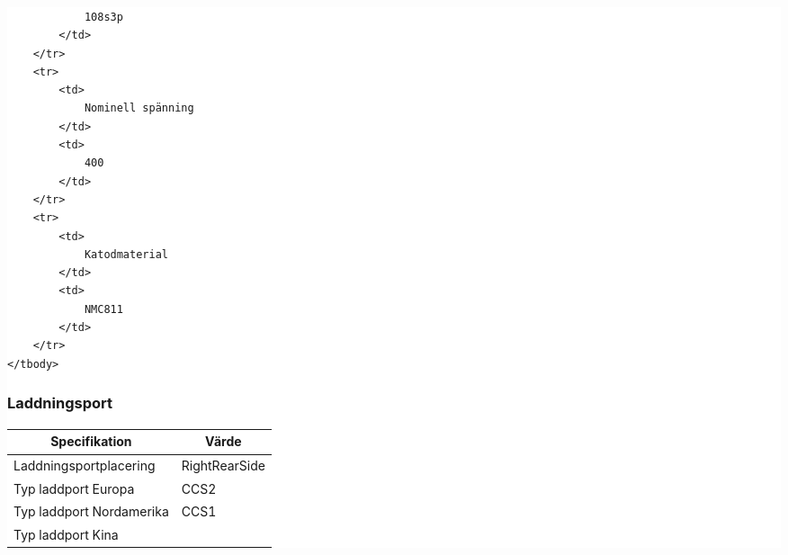				108s3p
			</td>
		</tr>
		<tr>
			<td>
				Nominell spänning
			</td>
			<td>
				400
			</td>
		</tr>
		<tr>
			<td>
				Katodmaterial
			</td>
			<td>
				NMC811
			</td>
		</tr>
	</tbody>
</table>



### Laddningsport

<table class="table table-striped border">
	<thead>
			<tr>
			<th>
				Specifikation
			</th>
			<th>
				Värde
			</th>
			</tr>
	</thead>
	<tbody>
		<tr>
			<td>
				Laddningsportplacering
			</td>
			<td>
				RightRearSide
			</td>
		</tr>
		<tr>
			<td>
				Typ laddport Europa
			</td>
			<td>
				CCS2
			</td>
		</tr>
		<tr>
			<td>
				Typ laddport Nordamerika
			</td>
			<td>
				CCS1
			</td>
		</tr>
		<tr>
			<td>
				Typ laddport Kina